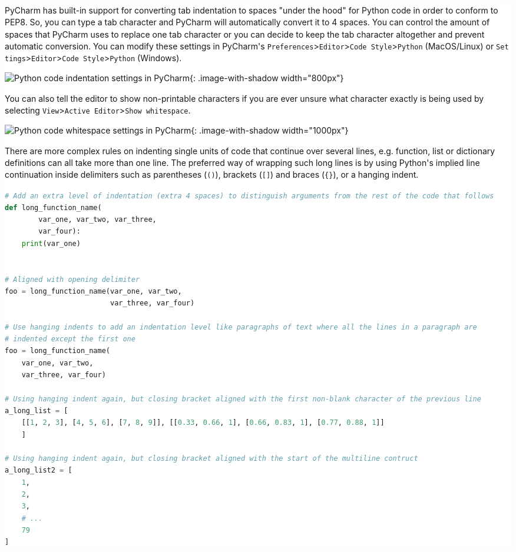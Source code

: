 PyCharm has built-in support for converting tab indentation to spaces "under the hood" for Python code in order to
conform to PEP8. So, you can type a tab character and PyCharm will automatically convert it to 4 spaces. You can control
the amount of spaces that PyCharm uses to replace one tab character or you can decide to keep the tab character
altogether and prevent automatic conversion. You can modify these settings in PyCharm's
`Preferences`>`Editor`>`Code Style`>`Python` (MacOS/Linux) or `Settings`>`Editor`>`Code Style`>`Python` (Windows).

![Python code indentation settings in PyCharm](../fig/pycharm-indentation.png){: .image-with-shadow width="800px"}

You can also tell the editor to show non-printable characters if you are ever unsure what character exactly is
being used by selecting `View`>`Active Editor`>`Show whitespace`.

![Python code whitespace settings in PyCharm](../fig/pycharm-whitespace.png){: .image-with-shadow width="1000px"}

There are more complex rules on indenting single units of code that continue over several lines, e.g. function,
list or dictionary definitions can all take more than one line. The preferred way of wrapping such long lines is by
using Python's implied line continuation inside delimiters such as parentheses (`()`), brackets (`[]`) and braces
(`{}`), or a hanging indent.

```python nolint
# Add an extra level of indentation (extra 4 spaces) to distinguish arguments from the rest of the code that follows
def long_function_name(
        var_one, var_two, var_three,
        var_four):
    print(var_one)


# Aligned with opening delimiter
foo = long_function_name(var_one, var_two,
                         var_three, var_four)

# Use hanging indents to add an indentation level like paragraphs of text where all the lines in a paragraph are
# indented except the first one
foo = long_function_name(
    var_one, var_two,
    var_three, var_four)

# Using hanging indent again, but closing bracket aligned with the first non-blank character of the previous line
a_long_list = [
    [[1, 2, 3], [4, 5, 6], [7, 8, 9]], [[0.33, 0.66, 1], [0.66, 0.83, 1], [0.77, 0.88, 1]]
    ]

# Using hanging indent again, but closing bracket aligned with the start of the multiline contruct
a_long_list2 = [
    1,
    2,
    3,
    # ...
    79
]
```
